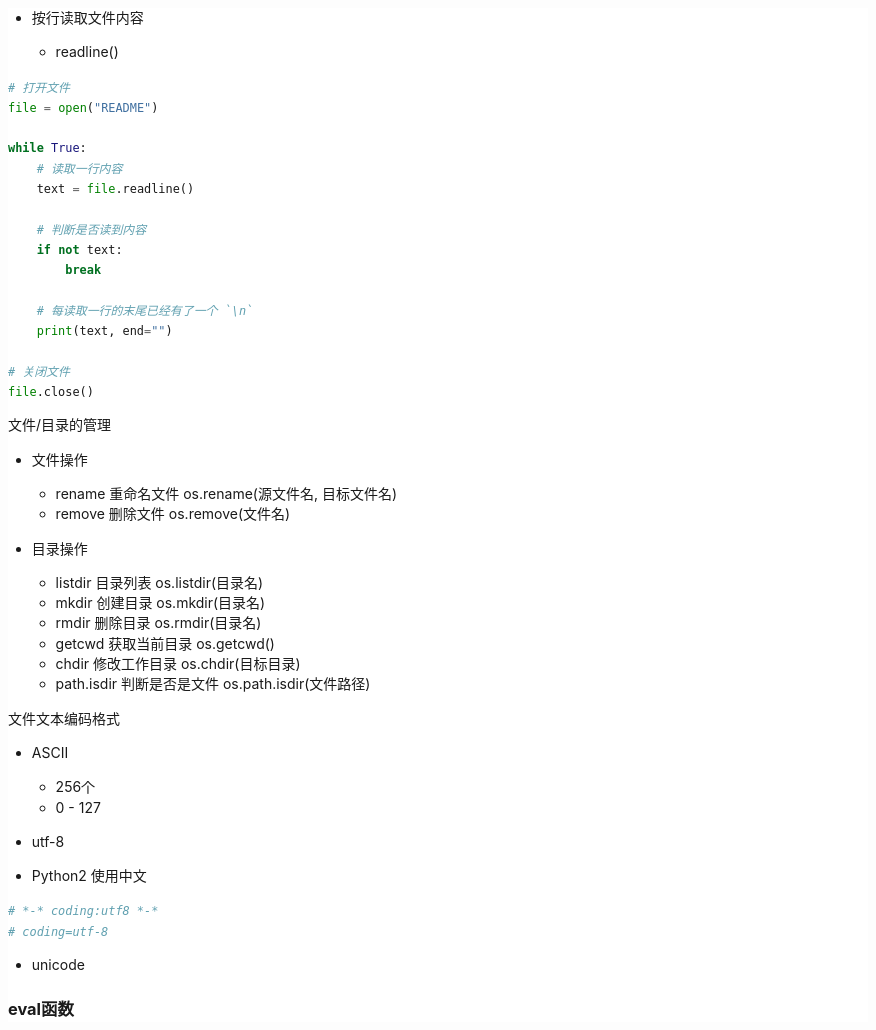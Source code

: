- 按行读取文件内容
	
	- readline()
	
```python
# 打开文件
file = open("README")

while True:
    # 读取一行内容
    text = file.readline()

    # 判断是否读到内容
    if not text:
        break
    
    # 每读取一行的末尾已经有了一个 `\n`
    print(text, end="")

# 关闭文件
file.close()
```

文件/目录的管理

- 文件操作

	- rename 重命名文件	os.rename(源文件名, 目标文件名)
	- remove 删除文件 os.remove(文件名)

- 目录操作

	- listdir	目录列表	os.listdir(目录名)
	- mkdir	创建目录	os.mkdir(目录名)
	- rmdir	删除目录	os.rmdir(目录名)
	- getcwd	获取当前目录	os.getcwd()
	- chdir	修改工作目录	os.chdir(目标目录)
	- path.isdir	判断是否是文件	os.path.isdir(文件路径)

文件文本编码格式

- ASCII

	- 256个
	- 0 - 127

- utf-8
- Python2 使用中文

```python
# *-* coding:utf8 *-*
# coding=utf-8
```

- unicode

### eval函数


